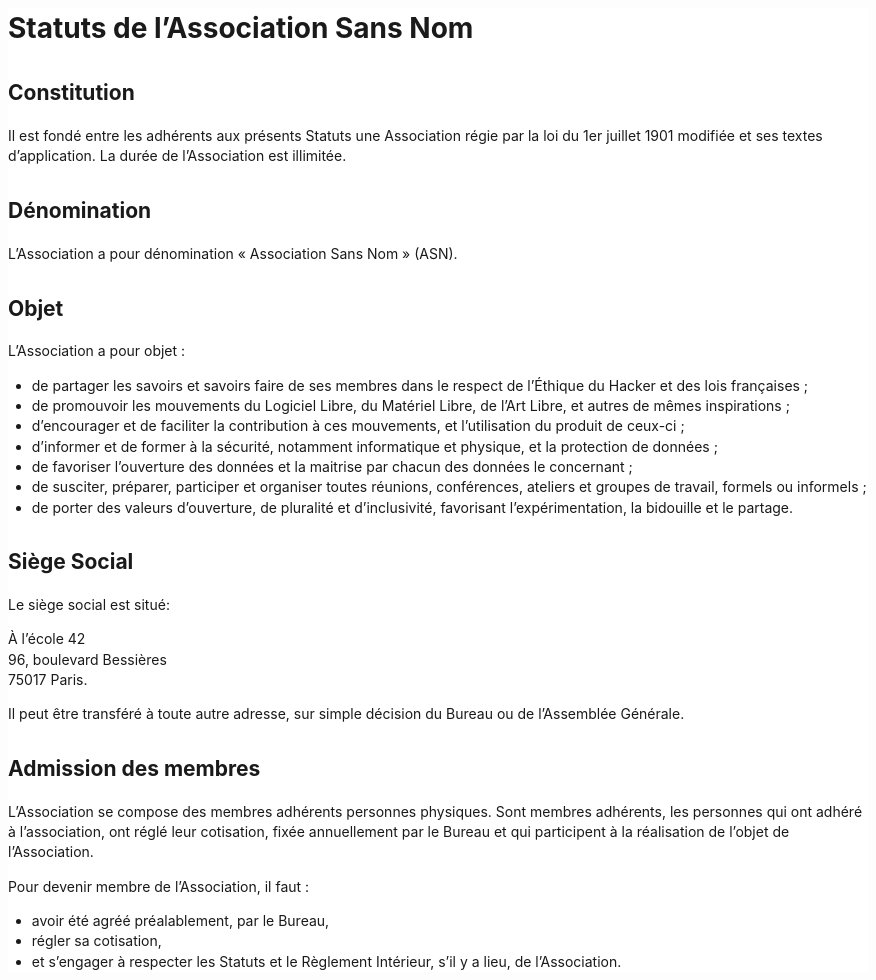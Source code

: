 Statuts de l’Association Sans Nom
=================================

## Constitution ##

Il est fondé entre les adhérents aux présents Statuts une Association régie par la loi du 1er juillet 1901 modifiée et ses textes d’application. La durée de l’Association est illimitée.

## Dénomination ##

L’Association a pour dénomination « Association Sans Nom » (ASN).

## Objet ##

L’Association a pour objet :

- de partager les savoirs et savoirs faire de ses membres dans le respect de l’Éthique du Hacker et des lois françaises ;
- de promouvoir les mouvements du Logiciel Libre, du Matériel Libre, de l’Art Libre, et autres de mêmes inspirations ;
- d’encourager et de faciliter la contribution à ces mouvements, et l’utilisation du produit de ceux-ci ;
- d’informer et de former à la sécurité, notamment informatique et physique, et la protection de données ;
- de favoriser l’ouverture des données et la maitrise par chacun des données le concernant ;
- de susciter, préparer, participer et organiser toutes réunions, conférences, ateliers et groupes de travail, formels ou informels ;
- de porter des valeurs d’ouverture, de pluralité et d’inclusivité, favorisant l’expérimentation, la bidouille et le partage.

## Siège Social ##

Le siège social est situé:

À l’école 42  
96, boulevard Bessières  
75017 Paris.

Il peut être transféré à toute autre adresse, sur simple décision du Bureau ou de l’Assemblée Générale.

## Admission des membres ##

L’Association se compose des membres adhérents personnes physiques. Sont membres adhérents, les personnes qui ont adhéré à l’association, ont réglé leur cotisation, fixée annuellement par le Bureau et qui participent à la réalisation de l’objet de l’Association.

Pour devenir membre de l’Association, il faut :

- avoir été agréé préalablement, par le Bureau,
- régler sa cotisation,
- et s’engager à respecter les Statuts et le Règlement Intérieur, s’il y a lieu, de l’Association.
